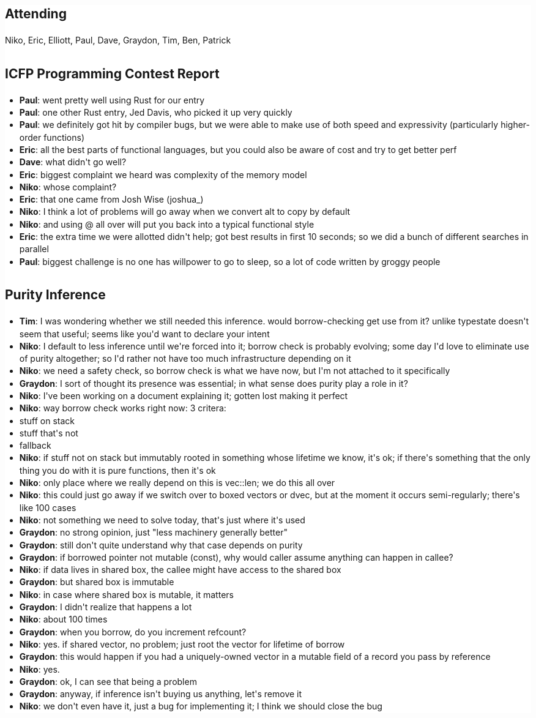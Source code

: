 ## Attending

Niko, Eric, Elliott, Paul, Dave, Graydon, Tim, Ben, Patrick

## ICFP Programming Contest Report

  * **Paul**: went pretty well using Rust for our entry
  * **Paul**: one other Rust entry, Jed Davis, who picked it up very quickly
  * **Paul**: we definitely got hit by compiler bugs, but we were able to make use of both speed and expressivity (particularly higher-order functions)
  * **Eric**: all the best parts of functional languages, but you could also be aware of cost and try to get better perf
  * **Dave**: what didn't go well?
  * **Eric**: biggest complaint we heard was complexity of the memory model
  * **Niko**: whose complaint?
  * **Eric**: that one came from Josh Wise (joshua_)
  * **Niko**: I think a lot of problems will go away when we convert alt to copy by default
  * **Niko**: and using @ all over will put you back into a typical functional style
  * **Eric**: the extra time we were allotted didn't help; got best results in first 10 seconds; so we did a bunch of different searches in parallel
  * **Paul**: biggest challenge is no one has willpower to go to sleep, so a lot of code written by groggy people

## Purity Inference

  * **Tim**: I was wondering whether we still needed this inference. would borrow-checking get use from it? unlike typestate doesn't seem that useful; seems like you'd want to declare your intent
  * **Niko**: I default to less inference until we're forced into it; borrow check is probably evolving; some day I'd love to eliminate use of purity altogether; so I'd rather not have too much infrastructure depending on it
  * **Niko**: we need a safety check, so borrow check is what we have now, but I'm not attached to it specifically
  * **Graydon**: I sort of thought its presence was essential; in what sense does purity play a role in it?
  * **Niko**: I've been working on a document explaining it; gotten lost making it perfect
  * **Niko**: way borrow check works right now: 3 critera:
   * stuff on stack
   * stuff that's not
   * fallback
  * **Niko**: if stuff not on stack but immutably rooted in something whose lifetime we know, it's ok; if there's something that the only thing you do with it is pure functions, then it's ok
  * **Niko**: only place where we really depend on this is vec::len; we do this all over
  * **Niko**: this could just go away if we switch over to boxed vectors or dvec, but at the moment it occurs semi-regularly; there's like 100 cases
  * **Niko**: not something we need to solve today, that's just where it's used
  * **Graydon**: no strong opinion, just "less machinery generally better"
  * **Graydon**: still don't quite understand why that case depends on purity
  * **Graydon**: if borrowed pointer not mutable (const), why would caller assume anything can happen in callee?
  * **Niko**: if data lives in shared box, the callee might have access to the shared box
  * **Graydon**: but shared box is immutable
  * **Niko**: in case where shared box is mutable, it matters
  * **Graydon**: I didn't realize that happens a lot
  * **Niko**: about 100 times
  * **Graydon**: when you borrow, do you increment refcount?
  * **Niko**: yes. if shared vector, no problem; just root the vector for lifetime of borrow
  * **Graydon**: this would happen if you had a uniquely-owned vector in a mutable field of a record you pass by reference
  * **Niko**: yes.
  * **Graydon**: ok, I can see that being a problem
  * **Graydon**: anyway, if inference isn't buying us anything, let's remove it
  * **Niko**: we don't even have it, just a bug for implementing it; I think we should close the bug